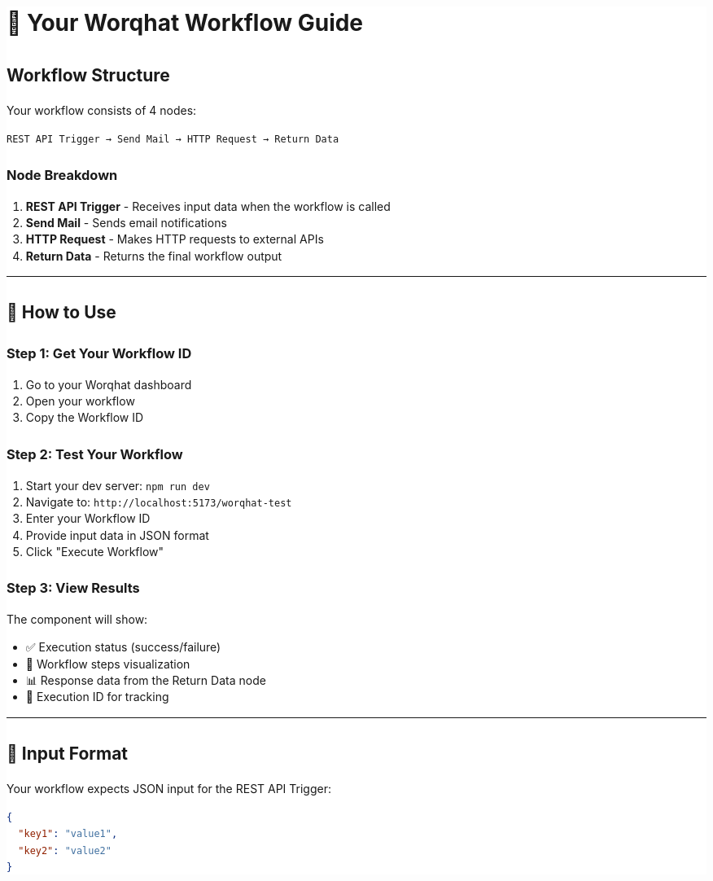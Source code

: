 # 🔄 Your Worqhat Workflow Guide

## Workflow Structure

Your workflow consists of 4 nodes:

```
REST API Trigger → Send Mail → HTTP Request → Return Data
```

### Node Breakdown

1. **REST API Trigger** - Receives input data when the workflow is called
2. **Send Mail** - Sends email notifications
3. **HTTP Request** - Makes HTTP requests to external APIs
4. **Return Data** - Returns the final workflow output

---

## 🚀 How to Use

### Step 1: Get Your Workflow ID

1. Go to your Worqhat dashboard
2. Open your workflow
3. Copy the Workflow ID

### Step 2: Test Your Workflow

1. Start your dev server: `npm run dev`
2. Navigate to: `http://localhost:5173/worqhat-test`
3. Enter your Workflow ID
4. Provide input data in JSON format
5. Click "Execute Workflow"

### Step 3: View Results

The component will show:
- ✅ Execution status (success/failure)
- 📧 Workflow steps visualization
- 📊 Response data from the Return Data node
- 🔑 Execution ID for tracking

---

## 📝 Input Format

Your workflow expects JSON input for the REST API Trigger:

```json
{
  "key1": "value1",
  "key2": "value2"
}
```
